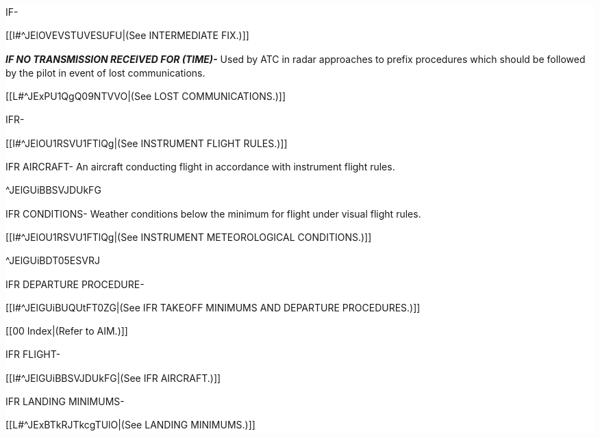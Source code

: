 IF-

[[I#^JElOVEVSTUVESUFU|(See INTERMEDIATE FIX.)]]

</div>

<div>

***IF NO TRANSMISSION RECEIVED FOR (TIME)-*** Used by ATC in radar approaches to prefix procedures which should be followed by the pilot in event of lost communications.

[[L#^JExPU1QgQ09NTVVO|(See LOST COMMUNICATIONS.)]]

</div>

<div>

IFR-

[[I#^JElOU1RSVU1FTlQg|(See INSTRUMENT FLIGHT RULES.)]]

</div>

<div>

IFR AIRCRAFT- An aircraft conducting flight in accordance with instrument flight rules.

^JElGUiBBSVJDUkFG

</div>

<div>

IFR CONDITIONS- Weather conditions below the minimum for flight under visual flight rules.

[[I#^JElOU1RSVU1FTlQg|(See INSTRUMENT METEOROLOGICAL CONDITIONS.)]]

^JElGUiBDT05ESVRJ

</div>

<div>

IFR DEPARTURE PROCEDURE-

[[I#^JElGUiBUQUtFT0ZG|(See IFR TAKEOFF MINIMUMS AND DEPARTURE PROCEDURES.)]]

[[00 Index|(Refer to AIM.)]]

</div>

<div>

IFR FLIGHT-

[[I#^JElGUiBBSVJDUkFG|(See IFR AIRCRAFT.)]]

</div>

<div>

IFR LANDING MINIMUMS-

[[L#^JExBTkRJTkcgTUlO|(See LANDING MINIMUMS.)]]

